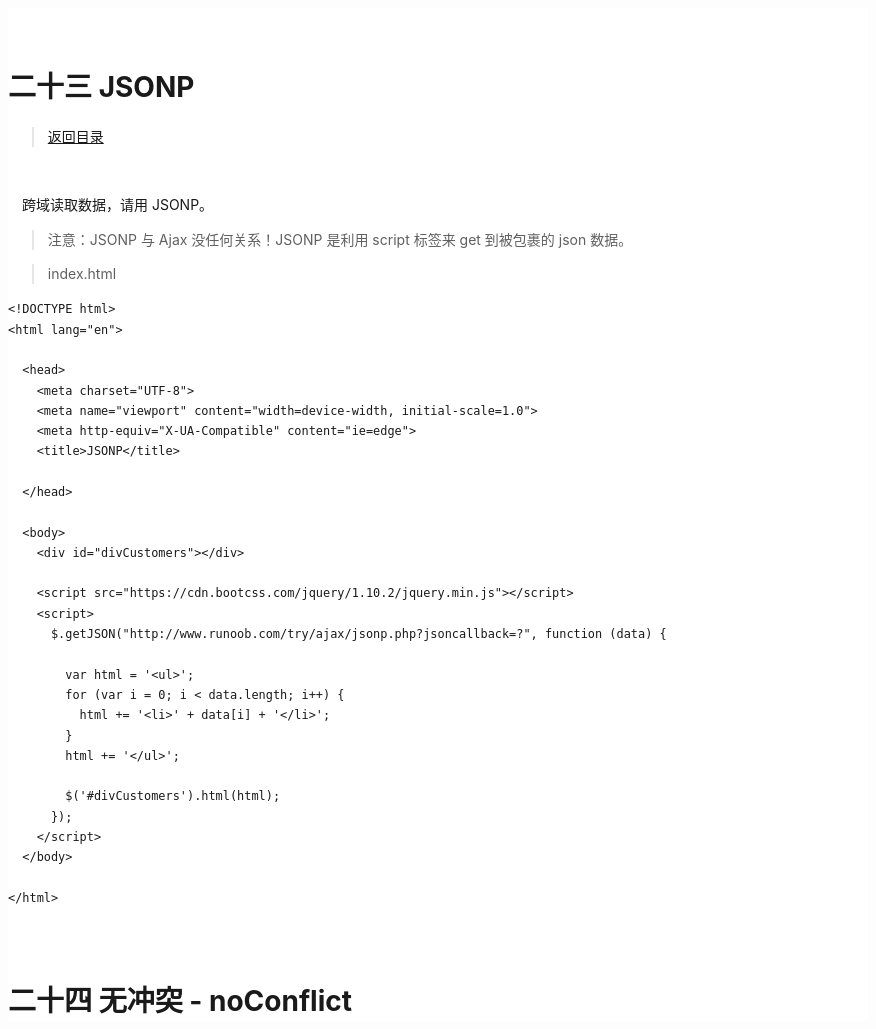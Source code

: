 <br>

# <a name="chapter-twenty-three" id="chapter-twenty-three">二十三 JSONP</a>

> [返回目录](#catalog-chapter-twenty-three)

<br>

&emsp;跨域读取数据，请用 JSONP。

> 注意：JSONP 与 Ajax 没任何关系！JSONP 是利用 script 标签来 get 到被包裹的 json 数据。

> index.html

```
<!DOCTYPE html>
<html lang="en">

  <head>
    <meta charset="UTF-8">
    <meta name="viewport" content="width=device-width, initial-scale=1.0">
    <meta http-equiv="X-UA-Compatible" content="ie=edge">
    <title>JSONP</title>
    
  </head>

  <body>
    <div id="divCustomers"></div>

    <script src="https://cdn.bootcss.com/jquery/1.10.2/jquery.min.js"></script>
    <script>
      $.getJSON("http://www.runoob.com/try/ajax/jsonp.php?jsoncallback=?", function (data) {

        var html = '<ul>';
        for (var i = 0; i < data.length; i++) {
          html += '<li>' + data[i] + '</li>';
        }
        html += '</ul>';

        $('#divCustomers').html(html);
      });
    </script>
  </body>

</html>
```

<br>

# <a name="chapter-twenty-four" id="chapter-twenty-four">二十四 无冲突 - noConflict</a>
